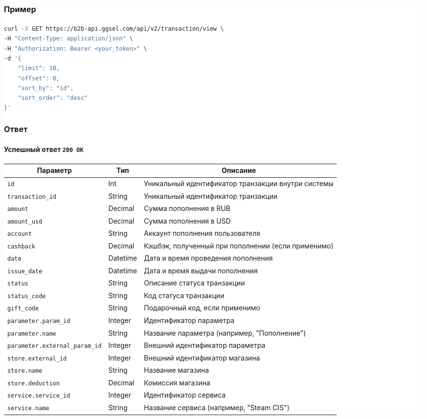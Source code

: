 
### Пример
```bash
curl -X GET https://b2b-api.ggsel.com/api/v2/transaction/view \
-H "Content-Type: application/json" \
-H "Authorization: Bearer <your_token>" \
-d '{
    "limit": 10,
    "offset": 0,
    "sort_by": "id",
    "sort_order": "desc"
}'
```

### Ответ
#### Успешный ответ `200 OK`

| Параметр                      | Тип      | Описание                                           |
|-------------------------------|----------|----------------------------------------------------|
| `id`                          | Int      | Уникальный идентификатор транзакции внутри системы |
| `transaction_id`              | String   | Уникальный идентификатор транзакции                |
| `amount`                      | Decimal  | Сумма пополнения в RUB                             |
| `amount_usd`                  | Decimal  | Сумма пополнения в USD                             |
| `account`                     | String   | Аккаунт пополнения пользователя                    |
| `cashback`                    | Decimal  | Кэшбэк, полученный при пополнении (если применимо) |
| `date`                        | Datetime | Дата и время проведения пополнения                 |
| `issue_date`                  | Datetime | Дата и время выдачи пополнения                     |
| `status`                      | String   | Описание статуса транзакции                        |
| `status_code`                 | String   | Код статуса транзакции                             |
| `gift_code`                   | String   | Подарочный код, если применимо                     |
| `parameter.param_id`          | Integer  | Идентификатор параметра                            |
| `parameter.name`              | String   | Название параметра (например, "Пополнение")        |
| `parameter.external_param_id` | Integer  | Внешний идентификатор параметра                    |
| `store.external_id`           | Integer  | Внешний идентификатор магазина                     |
| `store.name`                  | String   | Название магазина                                  |
| `store.deduction`             | Decimal  | Комиссия магазина                                  |
| `service.service_id`          | Integer  | Идентификатор сервиса                              |
| `service.name`                | String   | Название сервиса (например, "Steam CIS")           |
